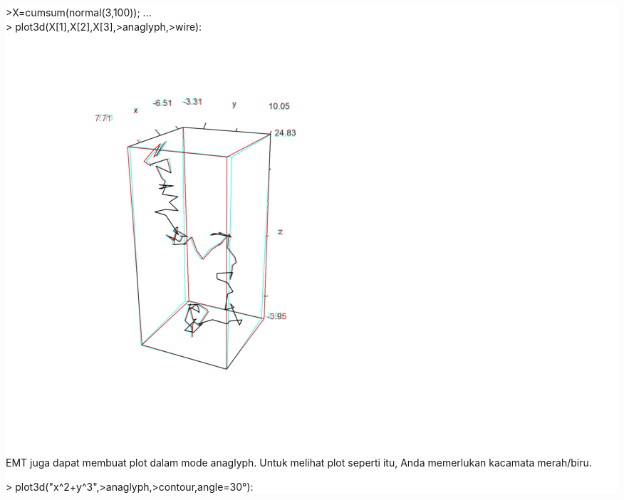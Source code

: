 \>X=cumsum(normal(3,100)); ...  
\>    plot3d(X[1],X[2],X[3],\>anaglyph,\>wire):


![images/EMT4Plot3D_Muhamad%20Naufal%20Zaky-050.png](images/EMT4Plot3D_Muhamad%20Naufal%20Zaky-050.png)

EMT juga dapat membuat plot dalam mode anaglyph. Untuk melihat plot
seperti itu, Anda memerlukan kacamata merah/biru.


\> plot3d("x^2+y^3",\>anaglyph,\>contour,angle=30°):

